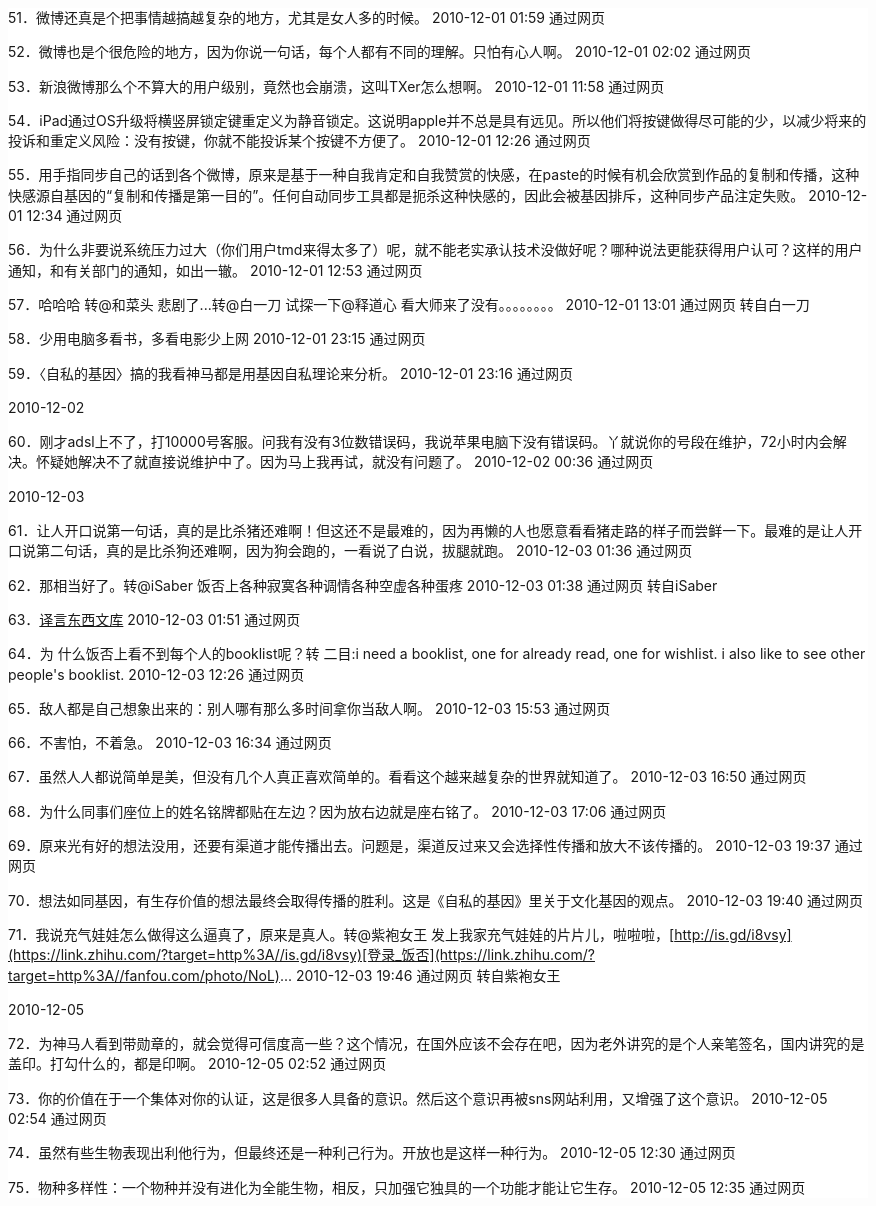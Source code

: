 51．微博还真是个把事情越搞越复杂的地方，尤其是女人多的时候。 2010-12-01 01:59 通过网页

52．微博也是个很危险的地方，因为你说一句话，每个人都有不同的理解。只怕有心人啊。 2010-12-01 02:02 通过网页

53．新浪微博那么个不算大的用户级别，竟然也会崩溃，这叫TXer怎么想啊。 2010-12-01 11:58 通过网页

54．iPad通过OS升级将横竖屏锁定键重定义为静音锁定。这说明apple并不总是具有远见。所以他们将按键做得尽可能的少，以减少将来的投诉和重定义风险：没有按键，你就不能投诉某个按键不方便了。 2010-12-01 12:26 通过网页

55．用手指同步自己的话到各个微博，原来是基于一种自我肯定和自我赞赏的快感，在paste的时候有机会欣赏到作品的复制和传播，这种快感源自基因的“复制和传播是第一目的”。任何自动同步工具都是扼杀这种快感的，因此会被基因排斥，这种同步产品注定失败。 2010-12-01 12:34 通过网页

56．为什么非要说系统压力过大（你们用户tmd来得太多了）呢，就不能老实承认技术没做好呢？哪种说法更能获得用户认可？这样的用户通知，和有关部门的通知，如出一辙。 2010-12-01 12:53 通过网页

57．哈哈哈 转@和菜头 悲剧了...转@白一刀 试探一下@释道心 看大师来了没有。。。。。。。。 2010-12-01 13:01 通过网页 转自白一刀

58．少用电脑多看书，多看电影少上网 2010-12-01 23:15 通过网页

59．〈自私的基因〉搞的我看神马都是用基因自私理论来分析。 2010-12-01 23:16 通过网页

2010-12-02

60．刚才adsl上不了，打10000号客服。问我有没有3位数错误码，我说苹果电脑下没有错误码。丫就说你的号段在维护，72小时内会解决。怀疑她解决不了就直接说维护中了。因为马上我再试，就没有问题了。 2010-12-02 00:36 通过网页

2010-12-03

61．让人开口说第一句话，真的是比杀猪还难啊！但这还不是最难的，因为再懒的人也愿意看看猪走路的样子而尝鲜一下。最难的是让人开口说第二句话，真的是比杀狗还难啊，因为狗会跑的，一看说了白说，拔腿就跑。 2010-12-03 01:36 通过网页

62．那相当好了。转@iSaber 饭否上各种寂寞各种调情各种空虚各种蛋疼 2010-12-03 01:38 通过网页 转自iSaber

63．[译言东西文库](https://link.zhihu.com/?target=http%3A//dongxi.net/b03y7) 2010-12-03 01:51 通过网页

64．为 什么饭否上看不到每个人的booklist呢？转 二目:i need a booklist, one for already read, one for wishlist. i also like to see other people's booklist. 2010-12-03 12:26 通过网页

65．敌人都是自己想象出来的：别人哪有那么多时间拿你当敌人啊。 2010-12-03 15:53 通过网页

66．不害怕，不着急。 2010-12-03 16:34 通过网页

67．虽然人人都说简单是美，但没有几个人真正喜欢简单的。看看这个越来越复杂的世界就知道了。 2010-12-03 16:50 通过网页

68．为什么同事们座位上的姓名铭牌都贴在左边？因为放右边就是座右铭了。 2010-12-03 17:06 通过网页

69．原来光有好的想法没用，还要有渠道才能传播出去。问题是，渠道反过来又会选择性传播和放大不该传播的。 2010-12-03 19:37 通过网页

70．想法如同基因，有生存价值的想法最终会取得传播的胜利。这是《自私的基因》里关于文化基因的观点。 2010-12-03 19:40 通过网页

71．我说充气娃娃怎么做得这么逼真了，原来是真人。转@紫袍女王 发上我家充气娃娃的片片儿，啦啦啦，[http://is.gd/i8vsy](https://link.zhihu.com/?target=http%3A//is.gd/i8vsy)[登录_饭否](https://link.zhihu.com/?target=http%3A//fanfou.com/photo/NoL)... 2010-12-03 19:46 通过网页 转自紫袍女王

2010-12-05

72．为神马人看到带勋章的，就会觉得可信度高一些？这个情况，在国外应该不会存在吧，因为老外讲究的是个人亲笔签名，国内讲究的是盖印。打勾什么的，都是印啊。 2010-12-05 02:52 通过网页

73．你的价值在于一个集体对你的认证，这是很多人具备的意识。然后这个意识再被sns网站利用，又增强了这个意识。 2010-12-05 02:54 通过网页

74．虽然有些生物表现出利他行为，但最终还是一种利己行为。开放也是这样一种行为。 2010-12-05 12:30 通过网页

75．物种多样性：一个物种并没有进化为全能生物，相反，只加强它独具的一个功能才能让它生存。 2010-12-05 12:35 通过网页
